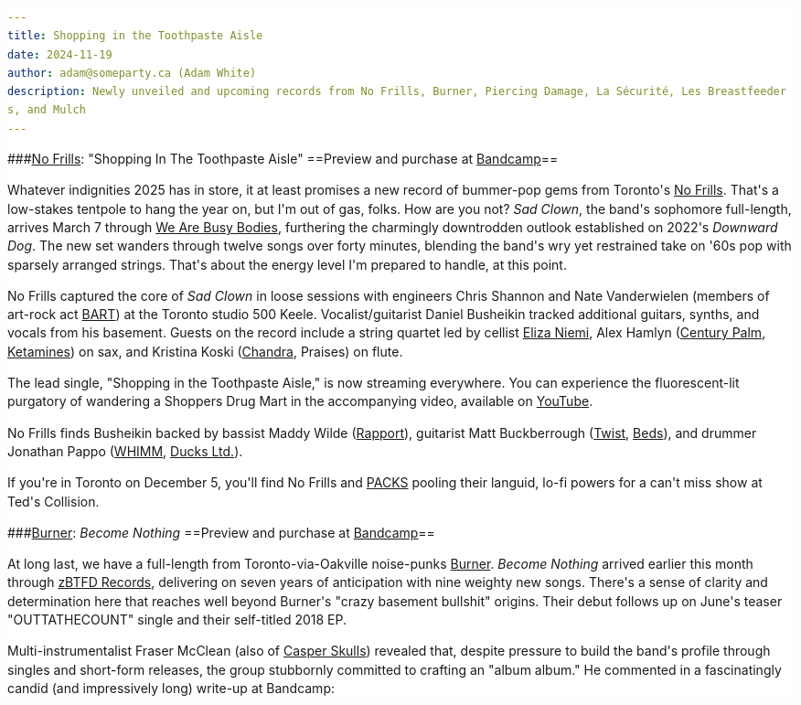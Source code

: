 ```yaml
---
title: Shopping in the Toothpaste Aisle
date: 2024-11-19
author: adam@someparty.ca (Adam White)
description: Newly unveiled and upcoming records from No Frills, Burner, Piercing Damage, La Sécurité, Les Breastfeeders, and Mulch
---
```


###[No Frills](https://nofrills.life/): "Shopping In The Toothpaste Aisle"
==Preview and purchase at [Bandcamp](https://nofrillsmusic.bandcamp.com/album/sad-clown)==

Whatever indignities 2025 has in store, it at least promises a new record of bummer-pop gems from Toronto's [No Frills](https://nofrillsmusic.bandcamp.com/). That's a low-stakes tentpole to hang the year on, but I'm out of gas, folks. How are you not? *Sad Clown*, the band's sophomore full-length, arrives March 7 through [We Are Busy Bodies](https://wearebusybodies.bandcamp.com), furthering the charmingly downtrodden outlook established on 2022's *Downward Dog*. The new set wanders through twelve songs over forty minutes, blending the band's wry yet restrained take on '60s pop with sparsely arranged strings. That's about the energy level I'm prepared to handle, at this point.

No Frills captured the core of *Sad Clown* in loose sessions with engineers Chris Shannon and Nate Vanderwielen (members of art-rock act [BART](https://barttheband.bandcamp.com/)) at the Toronto studio 500 Keele. Vocalist/guitarist Daniel Busheikin tracked additional guitars, synths, and vocals from his basement. Guests on the record include a string quartet led by cellist [Eliza Niemi](https://elizaniemi.bandcamp.com), Alex Hamlyn ([Century Palm](https://centurypalm.bandcamp.com/), [Ketamines](https://ketamines.bandcamp.com/)) on sax, and Kristina Koski ([Chandra](https://chandrachandra.bandcamp.com/), Praises) on flute.

The lead single, "Shopping in the Toothpaste Aisle," is now streaming everywhere. You can experience the fluorescent-lit purgatory of wandering a Shoppers Drug Mart in the accompanying video, available on [YouTube](https://youtu.be/acl00z_vLMU?si=6MM6_G7_Y5N9H-Qm).

No Frills finds Busheikin backed by bassist Maddy Wilde ([Rapport](https://rapport.bandcamp.com/)), guitarist Matt Buckberrough ([Twist](https://www.twistofficial.com/), [Beds](https://bedss.bandcamp.com/)), and drummer Jonathan Pappo ([WHIMM](https://whimm.bandcamp.com/), [Ducks Ltd.](https://ducksltdband.bandcamp.com)).

If you're in Toronto on December 5, you'll find No Frills and [PACKS](https://packstheband.bandcamp.com) pooling their languid, lo-fi powers for a can't miss show at Ted's Collision.

<iframe style="border: 0; width: 350px; height: 470px;" src="https://bandcamp.com/EmbeddedPlayer/album=1141825456/size=large/bgcol=ffffff/linkcol=0687f5/tracklist=false/transparent=true/" seamless><a href="https://nofrillsmusic.bandcamp.com/album/sad-clown">Sad Clown by No Frills</a></iframe>

###[Burner](https://burnerband.bandcamp.com): *Become Nothing*
==Preview and purchase at [Bandcamp](https://burnerband.bandcamp.com/album/become-nothing)==

At long last, we have a full-length from Toronto-via-Oakville noise-punks [Burner](https://burnerband.bandcamp.com). *Become Nothing* arrived earlier this month through [zBTFD Records](https://www.zbtfd.ca), delivering on seven years of anticipation with nine weighty new songs. There's a sense of clarity and determination here that reaches well beyond Burner's "crazy basement bullshit" origins. Their debut follows up on June's teaser "OUTTATHECOUNT" single and their self-titled 2018 EP.

Multi-instrumentalist Fraser McClean (also of [Casper Skulls](https://casperskulls.bandcamp.com/)) revealed that, despite pressure to build the band's profile through singles and short-form releases, the group stubbornly committed to crafting an "album album." He commented in a fascinatingly candid (and impressively long) write-up at Bandcamp:
